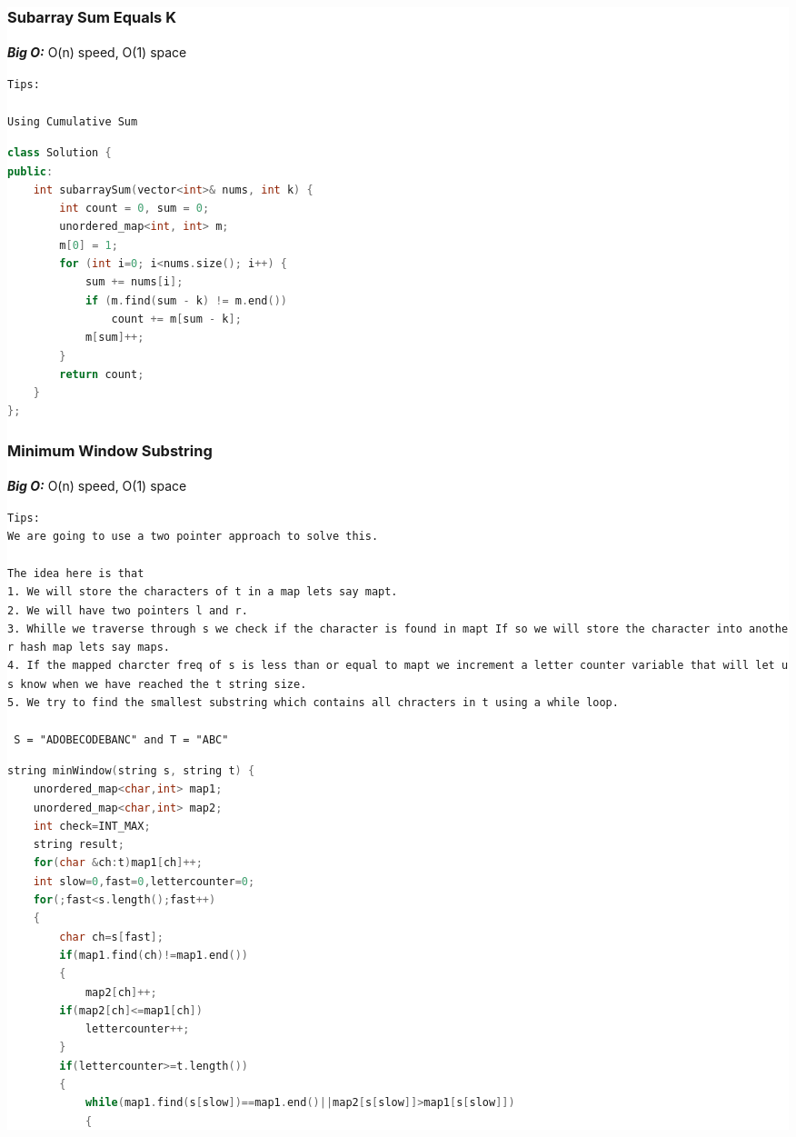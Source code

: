 ### Subarray Sum Equals K
***Big O:*** O(n) speed, O(1) space
```
Tips:

Using Cumulative Sum
```
```c++
class Solution {
public:
    int subarraySum(vector<int>& nums, int k) {
        int count = 0, sum = 0;
        unordered_map<int, int> m;
        m[0] = 1;
        for (int i=0; i<nums.size(); i++) {
            sum += nums[i];
            if (m.find(sum - k) != m.end())
                count += m[sum - k];
            m[sum]++;
        }
        return count;
    }
};
```


### Minimum Window Substring
***Big O:*** O(n) speed, O(1) space
```
Tips:
We are going to use a two pointer approach to solve this.

The idea here is that 
1. We will store the characters of t in a map lets say mapt.
2. We will have two pointers l and r.
3. Whille we traverse through s we check if the character is found in mapt If so we will store the character into another hash map lets say maps.
4. If the mapped charcter freq of s is less than or equal to mapt we increment a letter counter variable that will let us know when we have reached the t string size.
5. We try to find the smallest substring which contains all chracters in t using a while loop.

 S = "ADOBECODEBANC" and T = "ABC"
```
```c++
string minWindow(string s, string t) {
    unordered_map<char,int> map1;
    unordered_map<char,int> map2;
    int check=INT_MAX;
    string result;
    for(char &ch:t)map1[ch]++;
    int slow=0,fast=0,lettercounter=0;
    for(;fast<s.length();fast++)
    {
        char ch=s[fast];
        if(map1.find(ch)!=map1.end())
        {
            map2[ch]++;
        if(map2[ch]<=map1[ch])
            lettercounter++;
        }
        if(lettercounter>=t.length())
        {
            while(map1.find(s[slow])==map1.end()||map2[s[slow]]>map1[s[slow]])
            {
```